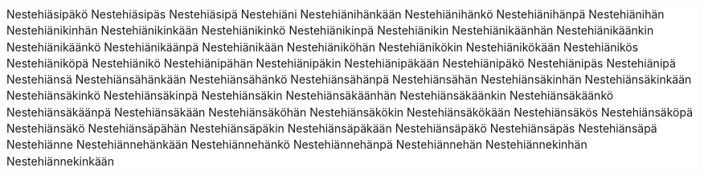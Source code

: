 Nestehiäsipäkö
Nestehiäsipäs
Nestehiäsipä
Nestehiäni
Nestehiänihänkään
Nestehiänihänkö
Nestehiänihänpä
Nestehiänihän
Nestehiänikinhän
Nestehiänikinkään
Nestehiänikinkö
Nestehiänikinpä
Nestehiänikin
Nestehiänikäänhän
Nestehiänikäänkin
Nestehiänikäänkö
Nestehiänikäänpä
Nestehiänikään
Nestehiäniköhän
Nestehiänikökin
Nestehiänikökään
Nestehiänikös
Nestehiäniköpä
Nestehiänikö
Nestehiänipähän
Nestehiänipäkin
Nestehiänipäkään
Nestehiänipäkö
Nestehiänipäs
Nestehiänipä
Nestehiänsä
Nestehiänsähänkään
Nestehiänsähänkö
Nestehiänsähänpä
Nestehiänsähän
Nestehiänsäkinhän
Nestehiänsäkinkään
Nestehiänsäkinkö
Nestehiänsäkinpä
Nestehiänsäkin
Nestehiänsäkäänhän
Nestehiänsäkäänkin
Nestehiänsäkäänkö
Nestehiänsäkäänpä
Nestehiänsäkään
Nestehiänsäköhän
Nestehiänsäkökin
Nestehiänsäkökään
Nestehiänsäkös
Nestehiänsäköpä
Nestehiänsäkö
Nestehiänsäpähän
Nestehiänsäpäkin
Nestehiänsäpäkään
Nestehiänsäpäkö
Nestehiänsäpäs
Nestehiänsäpä
Nestehiänne
Nestehiännehänkään
Nestehiännehänkö
Nestehiännehänpä
Nestehiännehän
Nestehiännekinhän
Nestehiännekinkään